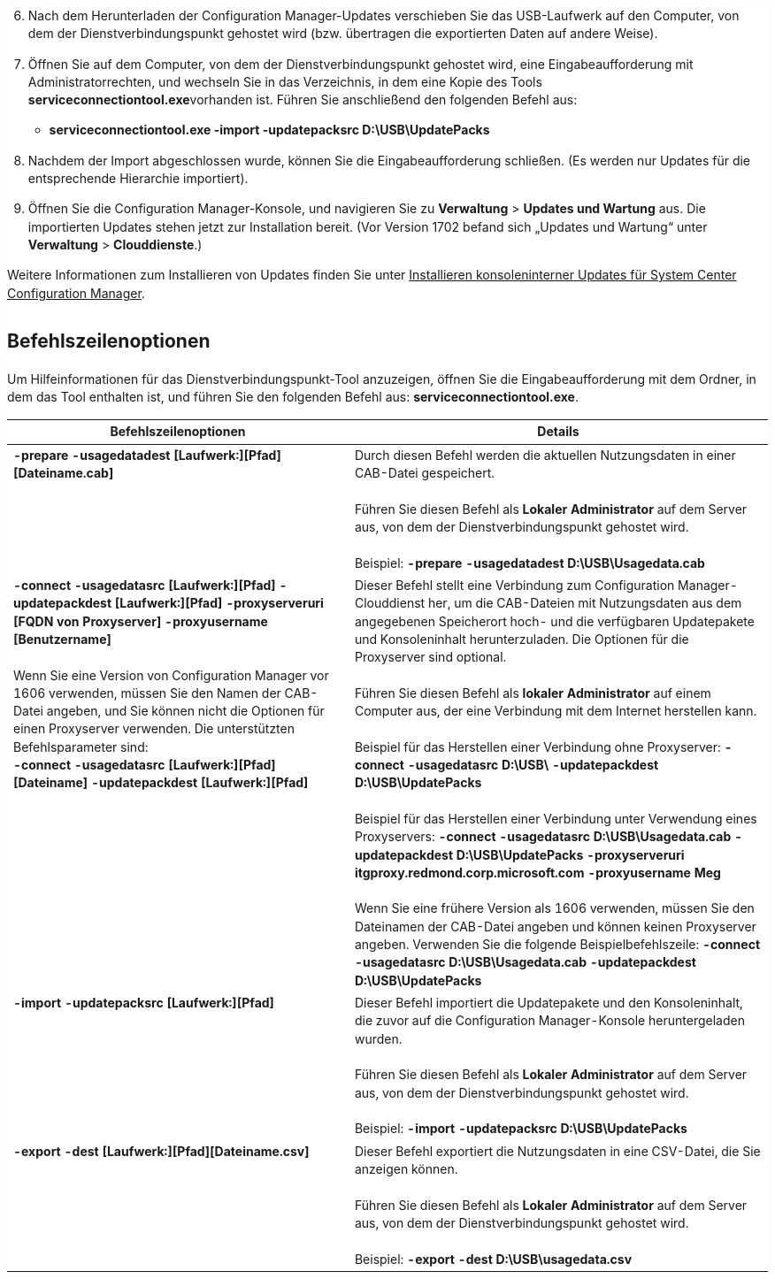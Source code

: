 6.  Nach dem Herunterladen der Configuration Manager-Updates verschieben Sie das USB-Laufwerk auf den Computer, von dem der Dienstverbindungspunkt gehostet wird (bzw. übertragen die exportierten Daten auf andere Weise).  

7.  Öffnen Sie auf dem Computer, von dem der Dienstverbindungspunkt gehostet wird, eine Eingabeaufforderung mit Administratorrechten, und wechseln Sie in das Verzeichnis, in dem eine Kopie des Tools **serviceconnectiontool.exe**vorhanden ist. Führen Sie anschließend den folgenden Befehl aus:  

    -   **serviceconnectiontool.exe -import -updatepacksrc D:\USB\UpdatePacks**  

8.  Nachdem der Import abgeschlossen wurde, können Sie die Eingabeaufforderung schließen. (Es werden nur Updates für die entsprechende Hierarchie importiert).  

9. Öffnen Sie die Configuration Manager-Konsole, und navigieren Sie zu **Verwaltung** > **Updates und Wartung** aus. Die importierten Updates stehen jetzt zur Installation bereit. (Vor Version 1702 befand sich „Updates und Wartung“ unter **Verwaltung** > **Clouddienste**.)

 Weitere Informationen zum Installieren von Updates finden Sie unter [Installieren konsoleninterner Updates für System Center Configuration Manager](../../../core/servers/manage/install-in-console-updates.md).  

## <a name="bkmk_cmd"></a> Befehlszeilenoptionen  
 Um Hilfeinformationen für das Dienstverbindungspunkt-Tool anzuzeigen, öffnen Sie die Eingabeaufforderung mit dem Ordner, in dem das Tool enthalten ist, und führen Sie den folgenden Befehl aus:  **serviceconnectiontool.exe**.  

|Befehlszeilenoptionen|Details|  
|---------------------------|-------------|  
|**-prepare -usagedatadest [Laufwerk:][Pfad][Dateiname.cab]**|Durch diesen Befehl werden die aktuellen Nutzungsdaten in einer CAB-Datei gespeichert.<br /><br /> Führen Sie diesen Befehl als **Lokaler Administrator** auf dem Server aus, von dem der Dienstverbindungspunkt gehostet wird.<br /><br /> Beispiel:   **-prepare -usagedatadest D:\USB\Usagedata.cab**|    
|**-connect -usagedatasrc [Laufwerk:][Pfad] -updatepackdest [Laufwerk:][Pfad] -proxyserveruri [FQDN von Proxyserver] -proxyusername [Benutzername]** <br /> <br /> Wenn Sie eine Version von Configuration Manager vor 1606 verwenden, müssen Sie den Namen der CAB-Datei angeben, und Sie können nicht die Optionen für einen Proxyserver verwenden.  Die unterstützten Befehlsparameter sind: <br /> **-connect -usagedatasrc [Laufwerk:][Pfad][Dateiname] -updatepackdest [Laufwerk:][Pfad]** |Dieser Befehl stellt eine Verbindung zum Configuration Manager-Clouddienst her, um die CAB-Dateien mit Nutzungsdaten aus dem angegebenen Speicherort hoch- und die verfügbaren Updatepakete und Konsoleninhalt herunterzuladen. Die Optionen für die Proxyserver sind optional.<br /><br /> Führen Sie diesen Befehl als **lokaler Administrator** auf einem Computer aus, der eine Verbindung mit dem Internet herstellen kann.<br /><br /> Beispiel für das Herstellen einer Verbindung ohne Proxyserver: **-connect -usagedatasrc D:\USB\ -updatepackdest D:\USB\UpdatePacks** <br /><br /> Beispiel für das Herstellen einer Verbindung unter Verwendung eines Proxyservers: **-connect -usagedatasrc D:\USB\Usagedata.cab -updatepackdest D:\USB\UpdatePacks -proxyserveruri itgproxy.redmond.corp.microsoft.com -proxyusername Meg** <br /><br /> Wenn Sie eine frühere Version als 1606 verwenden, müssen Sie den Dateinamen der CAB-Datei angeben und können keinen Proxyserver angeben. Verwenden Sie die folgende Beispielbefehlszeile: **-connect -usagedatasrc D:\USB\Usagedata.cab -updatepackdest D:\USB\UpdatePacks**|      
|**-import -updatepacksrc [Laufwerk:][Pfad]**|Dieser Befehl importiert die Updatepakete und den Konsoleninhalt, die zuvor auf die Configuration Manager-Konsole heruntergeladen wurden.<br /><br /> Führen Sie diesen Befehl als **Lokaler Administrator** auf dem Server aus, von dem der Dienstverbindungspunkt gehostet wird.<br /><br /> Beispiel:  **-import -updatepacksrc D:\USB\UpdatePacks**|  
|**-export -dest [Laufwerk:][Pfad][Dateiname.csv]**|Dieser Befehl exportiert die Nutzungsdaten in eine CSV-Datei, die Sie anzeigen können.<br /><br /> Führen Sie diesen Befehl als **Lokaler Administrator** auf dem Server aus, von dem der Dienstverbindungspunkt gehostet wird.<br /><br /> Beispiel: **-export -dest D:\USB\usagedata.csv**|  
